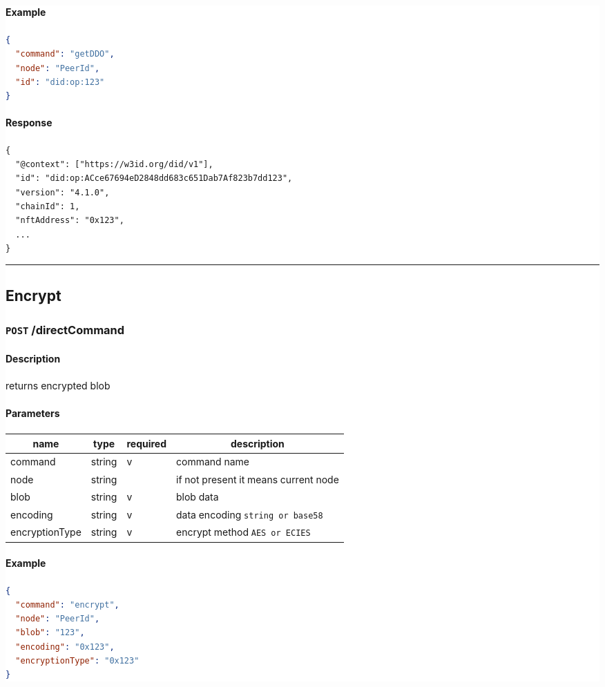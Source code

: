 #### Example

```json
{
  "command": "getDDO",
  "node": "PeerId",
  "id": "did:op:123"
}
```

#### Response

```
{
  "@context": ["https://w3id.org/did/v1"],
  "id": "did:op:ACce67694eD2848dd683c651Dab7Af823b7dd123",
  "version": "4.1.0",
  "chainId": 1,
  "nftAddress": "0x123",
  ...
}
```

---

## Encrypt

### `POST` /directCommand

#### Description

returns encrypted blob

#### Parameters

| name           | type   | required | description                          |
|----------------|--------|----------|--------------------------------------|
| command        | string | v        | command name                         |
| node           | string |          | if not present it means current node |
| blob           | string | v        | blob data                            |
| encoding       | string | v        | data encoding `string or base58`     |
| encryptionType | string | v        | encrypt method `AES or ECIES`        |

#### Example

```json
{
  "command": "encrypt",
  "node": "PeerId",
  "blob": "123",
  "encoding": "0x123",
  "encryptionType": "0x123"
}
```

